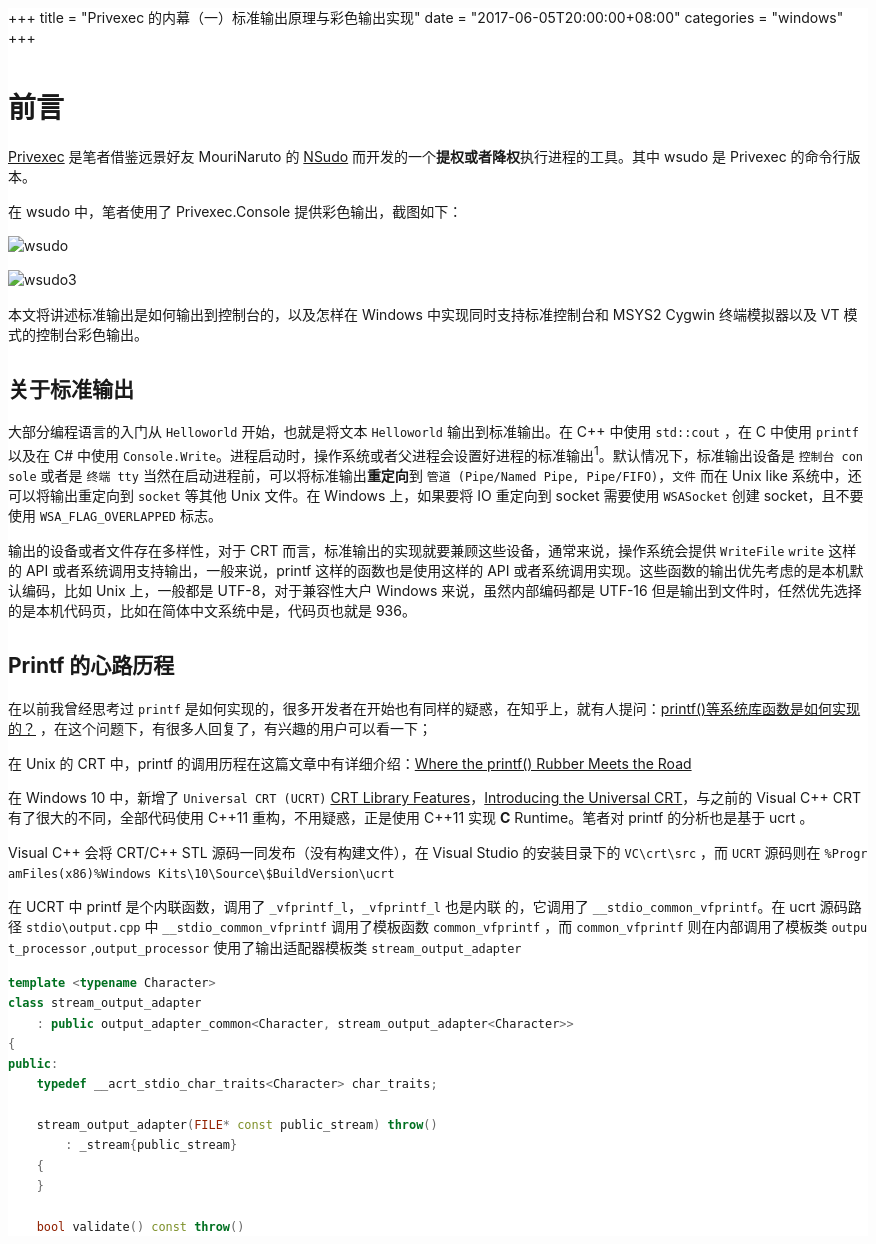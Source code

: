 +++
title = "Privexec 的内幕（一）标准输出原理与彩色输出实现"
date = "2017-06-05T20:00:00+08:00"
categories = "windows"
+++

# 前言

[Privexec](https://github.com/M2Team/Privexec) 是笔者借鉴远景好友 MouriNaruto 的 [NSudo](https://github.com/M2Team/NSudo) 而开发的一个**提权或者降权**执行进程的工具。其中 wsudo 是 Privexec 的命令行版本。

在 wsudo 中，笔者使用了 Privexec.Console 提供彩色输出，截图如下：

![wsudo](https://raw.githubusercontent.com/M2Team/Privexec/master/docs/images/wsudo.png)


![wsudo3](https://raw.githubusercontent.com/M2Team/Privexec/master/docs/images/wsudo3.png)

本文将讲述标准输出是如何输出到控制台的，以及怎样在 Windows 中实现同时支持标准控制台和 MSYS2 Cygwin 终端模拟器以及 VT 模式的控制台彩色输出。

## 关于标准输出

大部分编程语言的入门从 `Helloworld` 开始，也就是将文本 `Helloworld` 输出到标准输出。在 C++ 中使用 `std::cout` ，在 C 中使用 `printf` 以及在 C# 中使用 `Console.Write`。进程启动时，操作系统或者父进程会设置好进程的标准输出<sup>1</sup>。默认情况下，标准输出设备是 `控制台 console` 或者是 `终端 tty` 当然在启动进程前，可以将标准输出**重定向**到 `管道 (Pipe/Named Pipe, Pipe/FIFO)`，`文件` 而在 Unix like 系统中，还可以将输出重定向到 `socket` 等其他 Unix 文件。在 Windows 上，如果要将 IO 重定向到 socket 需要使用 `WSASocket` 创建 socket，且不要使用 `WSA_FLAG_OVERLAPPED` 标志。

输出的设备或者文件存在多样性，对于 CRT 而言，标准输出的实现就要兼顾这些设备，通常来说，操作系统会提供 `WriteFile` `write` 这样的 API 或者系统调用支持输出，一般来说，printf 这样的函数也是使用这样的 API 或者系统调用实现。这些函数的输出优先考虑的是本机默认编码，比如 Unix 上，一般都是 UTF-8，对于兼容性大户 Windows 来说，虽然内部编码都是 UTF-16 但是输出到文件时，任然优先选择的是本机代码页，比如在简体中文系统中是，代码页也就是 936。

## Printf 的心路历程

在以前我曾经思考过 `printf` 是如何实现的，很多开发者在开始也有同样的疑惑，在知乎上，就有人提问：[printf()等系统库函数是如何实现的？](https://www.zhihu.com/question/28749911) ，在这个问题下，有很多人回复了，有兴趣的用户可以看一下；

在 Unix 的 CRT 中，printf 的调用历程在这篇文章中有详细介绍：[Where the printf() Rubber Meets the Road](http://blog.hostilefork.com/where-printf-rubber-meets-road/)

在 Windows 10 中，新增了 `Universal CRT (UCRT)`  [CRT Library Features](https://msdn.microsoft.com/en-us/library/abx4dbyh.aspx)，[Introducing the Universal CRT](https://blogs.msdn.microsoft.com/vcblog/2015/03/03/introducing-the-universal-crt/)，与之前的 Visual C++ CRT 有了很大的不同，全部代码使用 C++11 重构，不用疑惑，正是使用 C++11 实现 **C** Runtime。笔者对 printf 的分析也是基于 ucrt 。

Visual C++ 会将 CRT/C++ STL 源码一同发布（没有构建文件），在 Visual Studio 的安装目录下的 `VC\crt\src` ，而 `UCRT` 源码则在 `%ProgramFiles(x86)%Windows Kits\10\Source\$BuildVersion\ucrt` 

在 UCRT 中 printf 是个内联函数，调用了 `_vfprintf_l`，`_vfprintf_l` 也是内联 的，它调用了 `__stdio_common_vfprintf`。在 ucrt 源码路径 `stdio\output.cpp` 中 `__stdio_common_vfprintf` 调用了模板函数 `common_vfprintf` ，而 `common_vfprintf` 则在内部调用了模板类 `output_processor` ,`output_processor` 使用了输出适配器模板类 `stream_output_adapter` 

```c++
template <typename Character>
class stream_output_adapter
    : public output_adapter_common<Character, stream_output_adapter<Character>>
{
public:
    typedef __acrt_stdio_char_traits<Character> char_traits;

    stream_output_adapter(FILE* const public_stream) throw()
        : _stream{public_stream}
    {
    }

    bool validate() const throw()
```